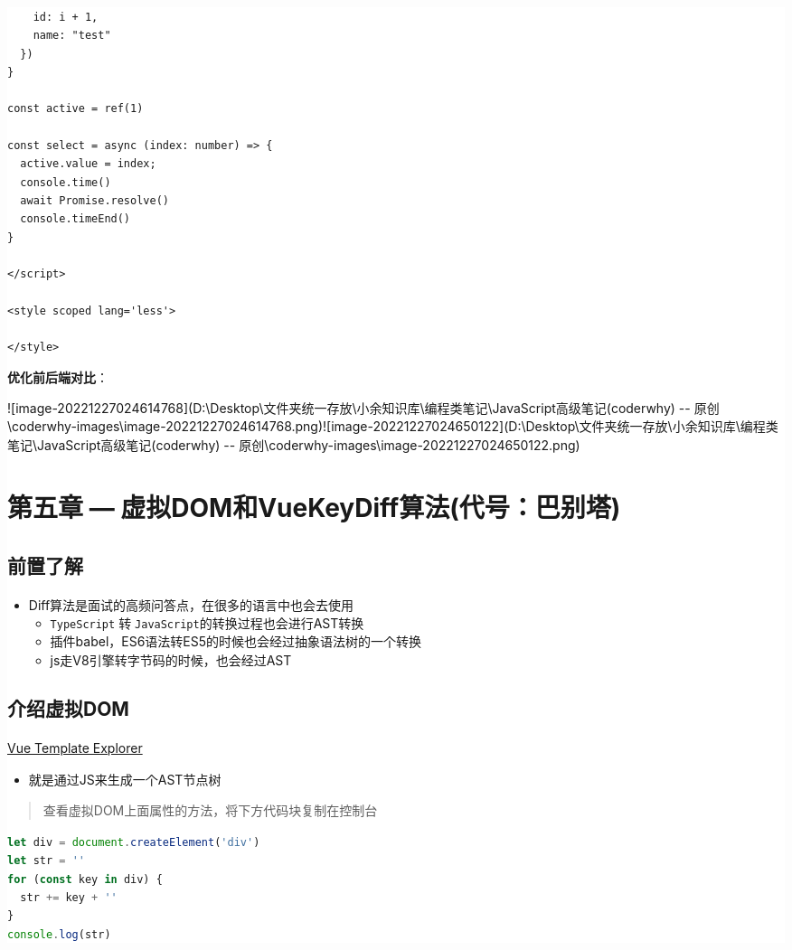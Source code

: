 ```vue
    id: i + 1,
    name: "test"
  })
}

const active = ref(1)

const select = async (index: number) => {
  active.value = index;
  console.time()
  await Promise.resolve()
  console.timeEnd()
}

</script>

<style scoped lang='less'>

</style>
```

**优化前后端对比**：

![image-20221227024614768](D:\Desktop\文件夹统一存放\小余知识库\编程类笔记\JavaScript高级笔记(coderwhy) -- 原创\coderwhy-images\image-20221227024614768.png)![image-20221227024650122](D:\Desktop\文件夹统一存放\小余知识库\编程类笔记\JavaScript高级笔记(coderwhy) -- 原创\coderwhy-images\image-20221227024650122.png)

# 第五章 — 虚拟DOM和VueKeyDiff算法(代号：巴别塔)

## 前置了解

- Diff算法是面试的高频问答点，在很多的语言中也会去使用
  - `TypeScript` 转 `JavaScript`的转换过程也会进行AST转换
  - 插件babel，ES6语法转ES5的时候也会经过抽象语法树的一个转换
  - js走V8引擎转字节码的时候，也会经过AST

## 介绍虚拟DOM

[Vue Template Explorer ](https://vue-next-template-explorer.netlify.app/#eyJzcmMiOiI8ZGl2PlxyXG4gICAgPGRpdj4gXHJcbiAgICAgICAgIDxzZWN0aW9uPnRlc3Q8L3NlY3Rpb24+XHJcbiAgICAgIDwvZGl2PiAgXHJcbjwvZGl2PiIsIm9wdGlvbnMiOnt9fQ==)

- 就是通过JS来生成一个AST节点树

> 查看虚拟DOM上面属性的方法，将下方代码块复制在控制台

```javascript
let div = document.createElement('div')
let str = ''
for (const key in div) {
  str += key + ''
}
console.log(str)
```
